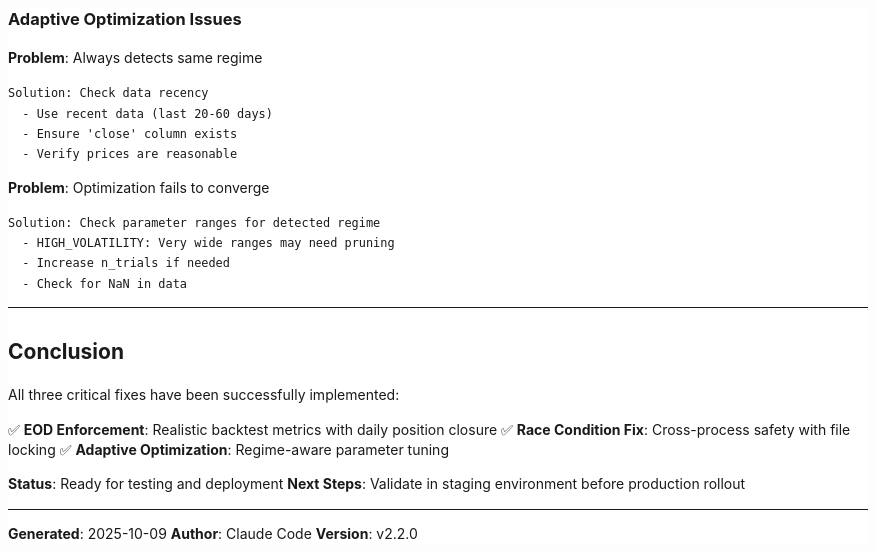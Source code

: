 ### Adaptive Optimization Issues

**Problem**: Always detects same regime
```
Solution: Check data recency
  - Use recent data (last 20-60 days)
  - Ensure 'close' column exists
  - Verify prices are reasonable
```

**Problem**: Optimization fails to converge
```
Solution: Check parameter ranges for detected regime
  - HIGH_VOLATILITY: Very wide ranges may need pruning
  - Increase n_trials if needed
  - Check for NaN in data
```

---

## Conclusion

All three critical fixes have been successfully implemented:

✅ **EOD Enforcement**: Realistic backtest metrics with daily position closure
✅ **Race Condition Fix**: Cross-process safety with file locking
✅ **Adaptive Optimization**: Regime-aware parameter tuning

**Status**: Ready for testing and deployment
**Next Steps**: Validate in staging environment before production rollout

---

**Generated**: 2025-10-09
**Author**: Claude Code
**Version**: v2.2.0
